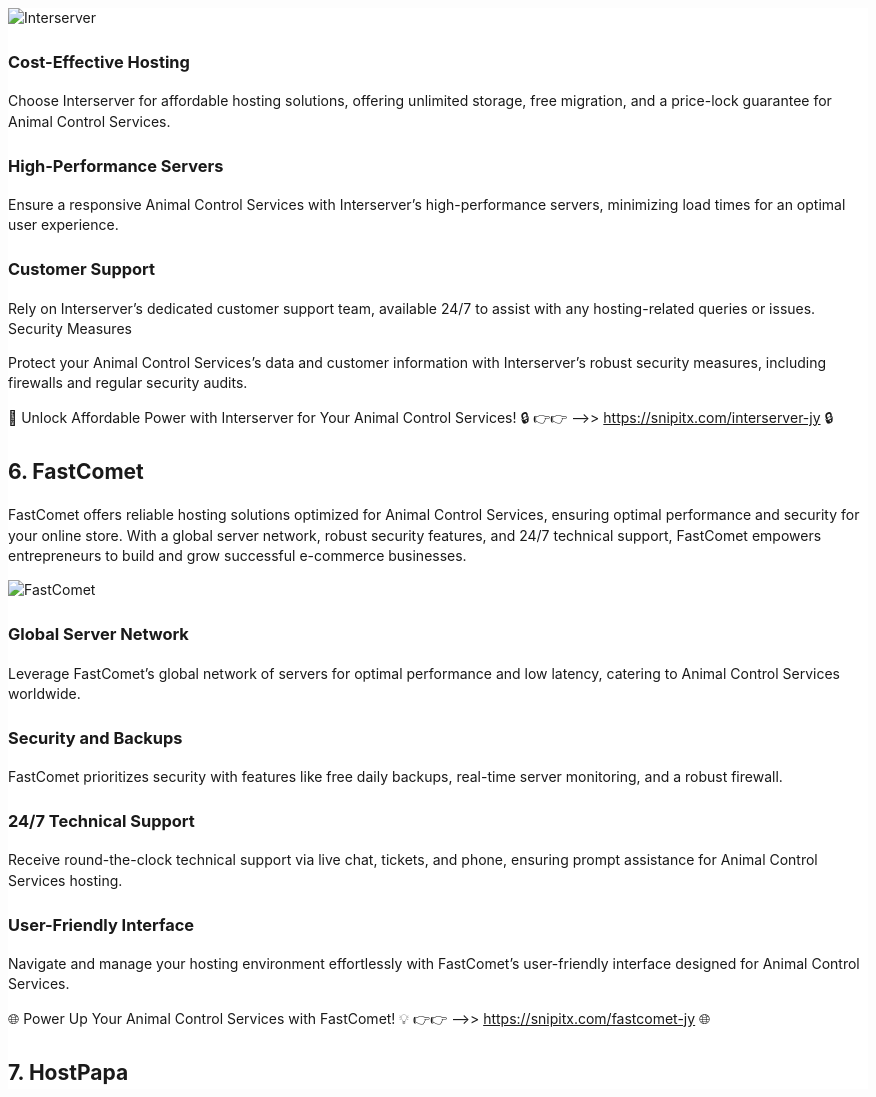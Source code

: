 ![Interserver](https://i.imgur.com/OM5dOEW.jpeg "Interserver Hosting")

### Cost-Effective Hosting
Choose Interserver for affordable hosting solutions, offering unlimited storage, free migration, and a price-lock guarantee for Animal Control Services.

### High-Performance Servers
Ensure a responsive Animal Control Services with Interserver’s high-performance servers, minimizing load times for an optimal user experience.

### Customer Support
Rely on Interserver’s dedicated customer support team, available 24/7 to assist with any hosting-related queries or issues.
Security Measures

Protect your Animal Control Services’s data and customer information with Interserver’s robust security measures, including firewalls and regular security audits.

💸 Unlock Affordable Power with Interserver for Your Animal Control Services! 🔒
👉👉 -->> https://snipitx.com/interserver-jy 🔒

## 6. FastComet

FastComet offers reliable hosting solutions optimized for Animal Control Services, ensuring optimal performance and security for your online store. With a global server network, robust security features, and 24/7 technical support, FastComet empowers entrepreneurs to build and grow successful e-commerce businesses.

![FastComet](https://i.imgur.com/7qgXuWp.png "FastComet Hosting")

### Global Server Network
Leverage FastComet’s global network of servers for optimal performance and low latency, catering to Animal Control Services worldwide.

### Security and Backups
FastComet prioritizes security with features like free daily backups, real-time server monitoring, and a robust firewall.

### 24/7 Technical Support
Receive round-the-clock technical support via live chat, tickets, and phone, ensuring prompt assistance for Animal Control Services hosting.

### User-Friendly Interface
Navigate and manage your hosting environment effortlessly with FastComet’s user-friendly interface designed for Animal Control Services.

🌐 Power Up Your Animal Control Services with FastComet! 💡
👉👉 -->> https://snipitx.com/fastcomet-jy 🌐

## 7. HostPapa
